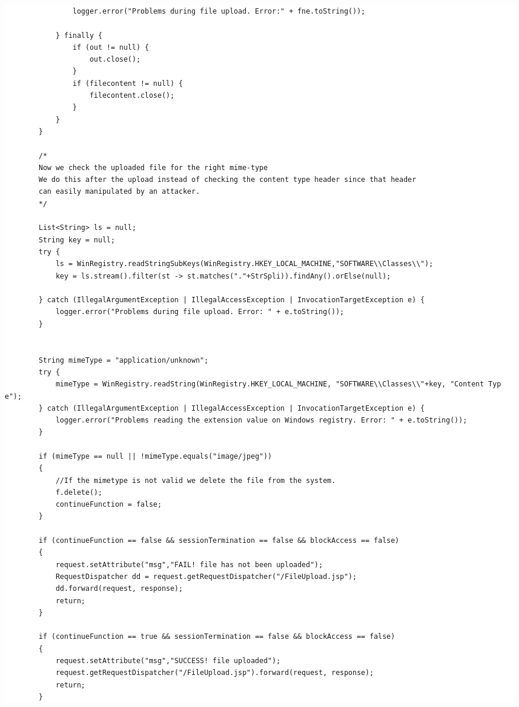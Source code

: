                     logger.error("Problems during file upload. Error:" + fne.toString());
                
                } finally {
                    if (out != null) {
                        out.close();
                    }
                    if (filecontent != null) {
                        filecontent.close();
                    }
                }
            }
            
            /*
            Now we check the uploaded file for the right mime-type
            We do this after the upload instead of checking the content type header since that header 
            can easily manipulated by an attacker. 
            */
                    
            List<String> ls = null;
            String key = null;
            try {
                ls = WinRegistry.readStringSubKeys(WinRegistry.HKEY_LOCAL_MACHINE,"SOFTWARE\\Classes\\");
                key = ls.stream().filter(st -> st.matches("."+StrSpli)).findAny().orElse(null);
                
            } catch (IllegalArgumentException | IllegalAccessException | InvocationTargetException e) {
                logger.error("Problems during file upload. Error: " + e.toString());
            }
            
            
            String mimeType = "application/unknown";
            try {
                mimeType = WinRegistry.readString(WinRegistry.HKEY_LOCAL_MACHINE, "SOFTWARE\\Classes\\"+key, "Content Type");
            } catch (IllegalArgumentException | IllegalAccessException | InvocationTargetException e) {
                logger.error("Problems reading the extension value on Windows registry. Error: " + e.toString());
            }

            if (mimeType == null || !mimeType.equals("image/jpeg"))
            {
                //If the mimetype is not valid we delete the file from the system.
                f.delete();
                continueFunction = false;                
            }  

            if (continueFunction == false && sessionTermination == false && blockAccess == false)
            {    
                request.setAttribute("msg","FAIL! file has not been uploaded");	
                RequestDispatcher dd = request.getRequestDispatcher("/FileUpload.jsp");
                dd.forward(request, response);			    
                return;		   
            }
            
            if (continueFunction == true && sessionTermination == false && blockAccess == false)
            {
                request.setAttribute("msg","SUCCESS! file uploaded");
                request.getRequestDispatcher("/FileUpload.jsp").forward(request, response);
                return;
            }      
                    